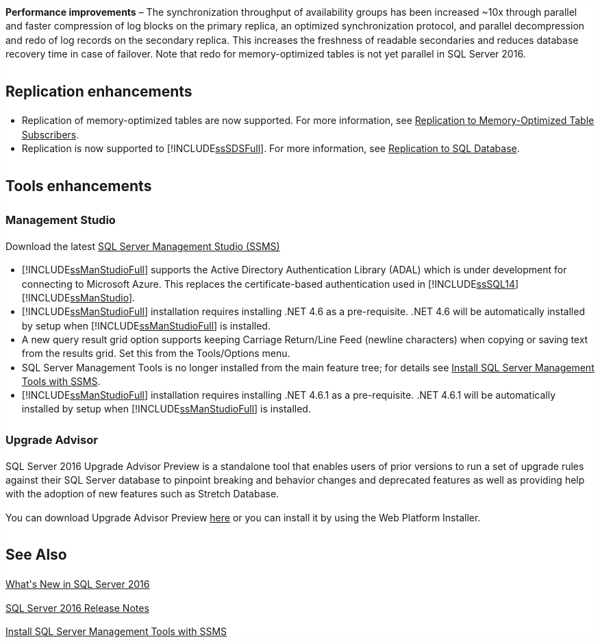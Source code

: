 **Performance improvements** – The synchronization throughput of availability groups has been increased ~10x through parallel and faster compression of log blocks on the primary replica, an optimized synchronization protocol, and parallel decompression and redo of log records on the secondary replica. This increases the freshness of readable secondaries and reduces database recovery time in case of failover. Note that redo for memory-optimized tables is not yet parallel in SQL Server 2016.

## Replication enhancements
- Replication of memory-optimized tables are now supported. For more information, see [Replication to Memory-Optimized Table Subscribers](../relational-databases/replication/replication-to-memory-optimized-table-subscribers.md).
- Replication is now supported to [!INCLUDE[ssSDSFull](../includes/sssdsfull-md.md)]. For more information, see [Replication to SQL Database](../relational-databases/replication/replication-to-sql-database.md).

## Tools enhancements

### Management Studio
Download the latest [SQL Server Management Studio (SSMS)](../ssms/download-sql-server-management-studio-ssms.md)

- [!INCLUDE[ssManStudioFull](../includes/ssmanstudiofull-md.md)] supports the Active Directory Authentication Library (ADAL) which is under development for connecting to Microsoft Azure. This replaces the certificate-based authentication used in [!INCLUDE[ssSQL14](../includes/sssql14-md.md)][!INCLUDE[ssManStudio](../includes/ssmanstudio-md.md)].
- [!INCLUDE[ssManStudioFull](../includes/ssmanstudiofull-md.md)] installation requires installing .NET 4.6 as a pre-requisite. .NET 4.6 will be automatically installed by setup when [!INCLUDE[ssManStudioFull](../includes/ssmanstudiofull-md.md)] is installed.
- A new query result grid option supports keeping Carriage Return/Line Feed (newline characters) when copying or saving text from the results grid. Set this from the Tools/Options menu.
- SQL Server Management Tools is no longer installed from the main feature tree; for details see [Install SQL Server Management Tools with SSMS](https://msdn.microsoft.com/library/af68d59a-a04d-4f23-9967-ad4ee2e63381).
- [!INCLUDE[ssManStudioFull](../includes/ssmanstudiofull-md.md)] installation requires installing .NET 4.6.1 as a pre-requisite. .NET 4.6.1 will be automatically installed by setup when [!INCLUDE[ssManStudioFull](../includes/ssmanstudiofull-md.md)] is installed.

### Upgrade Advisor
SQL Server 2016 Upgrade Advisor Preview is a standalone tool that enables users of prior versions to run a set of upgrade rules against their SQL Server database to pinpoint breaking and behavior changes and deprecated features as well as providing help with the adoption of new features such as Stretch Database.

 You can download Upgrade Advisor Preview [here](https://www.microsoft.com/download/details.aspx?id=48119) or you can install it by using the Web Platform Installer.

## See Also
[What's New in SQL Server 2016](../sql-server/what-s-new-in-sql-server-2016.md)
 
[SQL Server 2016 Release Notes](../sql-server/sql-server-2016-release-notes.md) 
 
[Install SQL Server Management Tools with SSMS](https://msdn.microsoft.com/library/af68d59a-a04d-4f23-9967-ad4ee2e63381)

